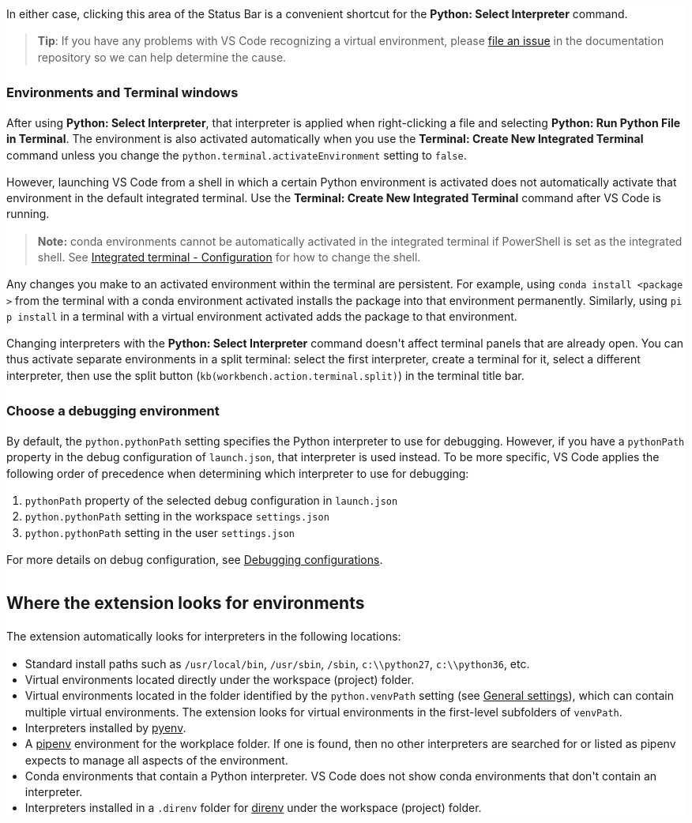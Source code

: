 In either case, clicking this area of the Status Bar is a convenient shortcut for the **Python: Select Interpreter** command.

> **Tip**: If you have any problems with VS Code recognizing a virtual environment, please [file an issue](https://github.com/Microsoft/vscode-docs/issues) in the documentation repository so we can help determine the cause.

### Environments and Terminal windows

After using **Python: Select Interpreter**, that interpreter is applied when right-clicking a file and selecting **Python: Run Python File in Terminal**. The environment is also activated automatically when you use the **Terminal: Create New Integrated Terminal** command unless you change the `python.terminal.activateEnvironment` setting to `false`.

However, launching VS Code from a shell in which a certain Python environment is activated does not automatically activate that environment in the default integrated terminal. Use the **Terminal: Create New Integrated Terminal** command after VS Code is running.

> **Note:** conda environments cannot be automatically activated in the integrated terminal if PowerShell is set as the integrated shell. See [Integrated terminal - Configuration](/docs/editor/integrated-terminal.md#configuration) for how to change the shell.

Any changes you make to an activated environment within the terminal are persistent. For example, using `conda install <package>` from the terminal with a conda environment activated installs the package into that environment permanently. Similarly, using `pip install` in a terminal with a virtual environment activated adds the package to that environment.

Changing interpreters with the **Python: Select Interpreter** command doesn't affect terminal panels that are already open. You can thus activate separate environments in a split terminal: select the first interpreter, create a terminal for it, select a different interpreter, then use the split button (`kb(workbench.action.terminal.split)`) in the terminal title bar.

### Choose a debugging environment

By default, the `python.pythonPath` setting specifies the Python interpreter to use for debugging. However, if you have a `pythonPath` property in the debug configuration of `launch.json`, that interpreter is used instead. To be more specific, VS Code applies the following order of precedence when determining which interpreter to use for debugging:

1. `pythonPath` property of the selected debug configuration in `launch.json`
1. `python.pythonPath` setting in the workspace `settings.json`
1. `python.pythonPath` setting in the user `settings.json`

For more details on debug configuration, see [Debugging configurations](/docs/python/debugging.md).

## Where the extension looks for environments

The extension automatically looks for interpreters in the following locations:

- Standard install paths such as `/usr/local/bin`, `/usr/sbin`, `/sbin`, `c:\\python27`, `c:\\python36`, etc.
- Virtual environments located directly under the workspace (project) folder.
- Virtual environments located in the folder identified by the `python.venvPath` setting (see [General settings](/docs/python/settings-reference.md#general-settings)), which can contain multiple virtual environments. The extension looks for virtual environments in the first-level subfolders of `venvPath`.
- Interpreters installed by [pyenv](https://github.com/pyenv/pyenv).
- A [pipenv](https://docs.pipenv.org/) environment for the workplace folder. If one is found, then no other interpreters are searched for or listed as pipenv expects to manage all aspects of the environment.
- Conda environments that contain a Python interpreter. VS Code does not show conda environments that don't contain an interpreter.
- Interpreters installed in a `.direnv` folder for [direnv](https://direnv.net/) under the workspace (project) folder.
